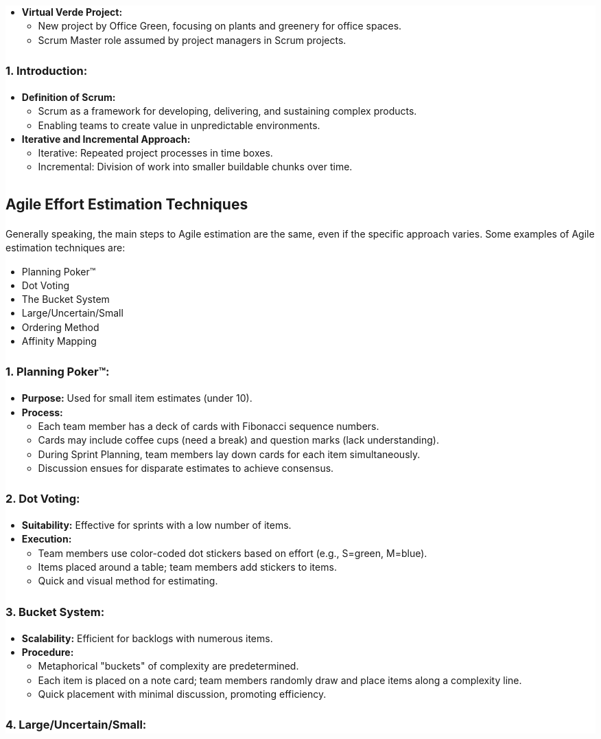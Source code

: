 - **Virtual Verde Project:**
	- New project by Office Green, focusing on plants and greenery for office spaces.
	- Scrum Master role assumed by project managers in Scrum projects.

### **1. Introduction:**

- **Definition of Scrum:**
	- Scrum as a framework for developing, delivering, and sustaining complex products.
	- Enabling teams to create value in unpredictable environments.
- **Iterative and Incremental Approach:**
	- Iterative: Repeated project processes in time boxes.
	- Incremental: Division of work into smaller buildable chunks over time.

## Agile Effort Estimation Techniques

Generally speaking, the main steps to Agile estimation are the same, even if the specific approach varies. Some examples of Agile estimation techniques are: 

- Planning Poker™
- Dot Voting
- The Bucket System
- Large/Uncertain/Small
- Ordering Method
- Affinity Mapping

### **1. Planning Poker™:**

- **Purpose:** Used for small item estimates (under 10).
- **Process:**
	- Each team member has a deck of cards with Fibonacci sequence numbers.
	- Cards may include coffee cups (need a break) and question marks (lack understanding).
	- During Sprint Planning, team members lay down cards for each item simultaneously.
	- Discussion ensues for disparate estimates to achieve consensus.

### **2. Dot Voting:**

- **Suitability:** Effective for sprints with a low number of items.
- **Execution:**
	- Team members use color-coded dot stickers based on effort (e.g., S=green, M=blue).
	- Items placed around a table; team members add stickers to items.
	- Quick and visual method for estimating.

### **3. Bucket System:**

- **Scalability:** Efficient for backlogs with numerous items.
- **Procedure:**
	- Metaphorical "buckets" of complexity are predetermined.
	- Each item is placed on a note card; team members randomly draw and place items along a complexity line.
	- Quick placement with minimal discussion, promoting efficiency.

### **4. Large/Uncertain/Small:**
